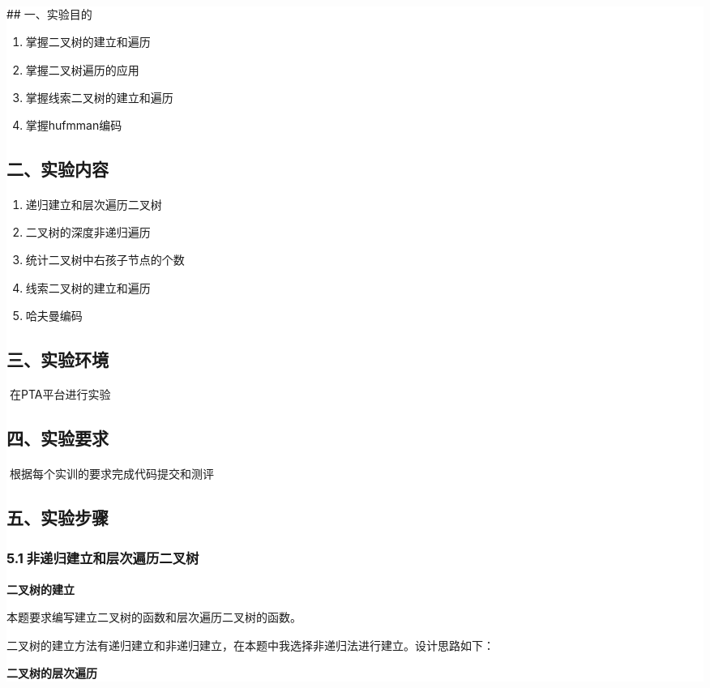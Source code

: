 <head>
    <script src="https://cdn.mathjax.org/mathjax/latest/MathJax.js?config=TeX-AMS-MML_HTMLorMML" type="text/javascript"></script>
    <script type="text/x-mathjax-config">
        MathJax.Hub.Config({
            tex2jax: {
            skipTags: ['script', 'noscript', 'style', 'textarea', 'pre'],
            inlineMath: [['$','$']]
            }
        });
    </script>
</head>
## 一、实验目的

1. 掌握二叉树的建立和遍历

2. 掌握二叉树遍历的应用

3. 掌握线索二叉树的建立和遍历

4. 掌握hufmman编码

## 二、实验内容

1. 递归建立和层次遍历二叉树

2. 二叉树的深度非递归遍历

3. 统计二叉树中右孩子节点的个数

4. 线索二叉树的建立和遍历

5. 哈夫曼编码

## 三、实验环境

​    在PTA平台进行实验

## 四、实验要求

​    根据每个实训的要求完成代码提交和测评

## 五、实验步骤

### 5.1 非递归建立和层次遍历二叉树

**二叉树的建立**

本题要求编写建立二叉树的函数和层次遍历二叉树的函数。

二叉树的建立方法有递归建立和非递归建立，在本题中我选择非递归法进行建立。设计思路如下：

**二叉树的层次遍历**
